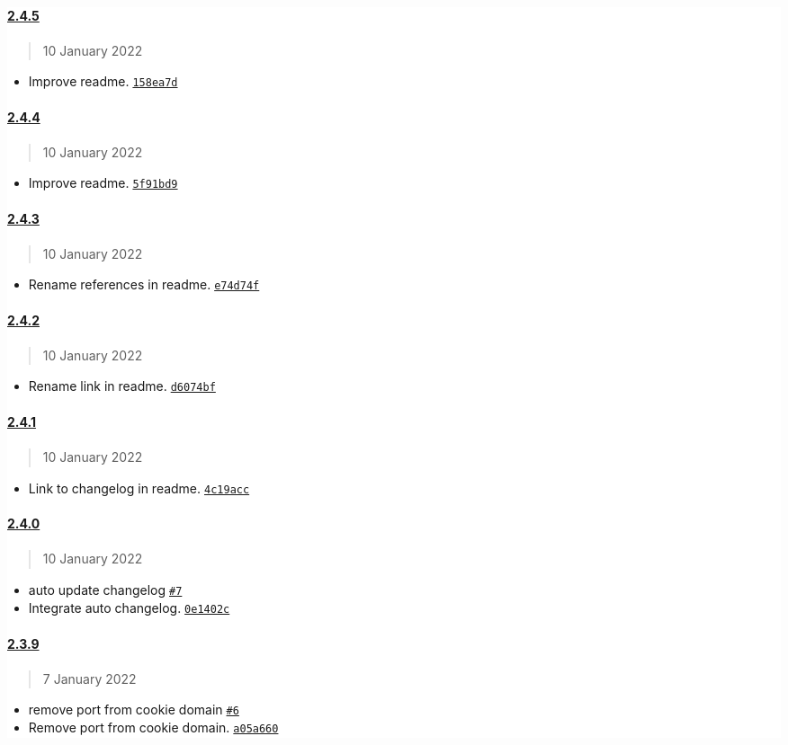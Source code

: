 #### [2.4.5](https://github.com/vielhuber/chefcookie/compare/2.4.4...2.4.5)

> 10 January 2022

- Improve readme. [`158ea7d`](https://github.com/vielhuber/chefcookie/commit/158ea7d8f423379557a87c4862dc6e0d6013018e)

#### [2.4.4](https://github.com/vielhuber/chefcookie/compare/2.4.3...2.4.4)

> 10 January 2022

- Improve readme. [`5f91bd9`](https://github.com/vielhuber/chefcookie/commit/5f91bd95af0486047fc34e2473cd011cb1cbc18c)

#### [2.4.3](https://github.com/vielhuber/chefcookie/compare/2.4.2...2.4.3)

> 10 January 2022

- Rename references in readme. [`e74d74f`](https://github.com/vielhuber/chefcookie/commit/e74d74f029af45e9b187055fbdd25ab8d0fff4fe)

#### [2.4.2](https://github.com/vielhuber/chefcookie/compare/2.4.1...2.4.2)

> 10 January 2022

- Rename link in readme. [`d6074bf`](https://github.com/vielhuber/chefcookie/commit/d6074bf65c5bcf89cf235ffbde4c5ca00918a00b)

#### [2.4.1](https://github.com/vielhuber/chefcookie/compare/2.4.0...2.4.1)

> 10 January 2022

- Link to changelog in readme. [`4c19acc`](https://github.com/vielhuber/chefcookie/commit/4c19accf2c4d4c7ea4ac9e253c17fd0a77cc9b64)

#### [2.4.0](https://github.com/vielhuber/chefcookie/compare/2.3.9...2.4.0)

> 10 January 2022

- auto update changelog [`#7`](https://github.com/vielhuber/chefcookie/pull/7)
- Integrate auto changelog. [`0e1402c`](https://github.com/vielhuber/chefcookie/commit/0e1402cb43dc62049cdd3ebfb94a063d74edd7c5)

#### [2.3.9](https://github.com/vielhuber/chefcookie/compare/2.3.8...2.3.9)

> 7 January 2022

- remove port from cookie domain [`#6`](https://github.com/vielhuber/chefcookie/pull/6)
- Remove port from cookie domain. [`a05a660`](https://github.com/vielhuber/chefcookie/commit/a05a660238f057728039bca03c091dded8ff9d0e)
